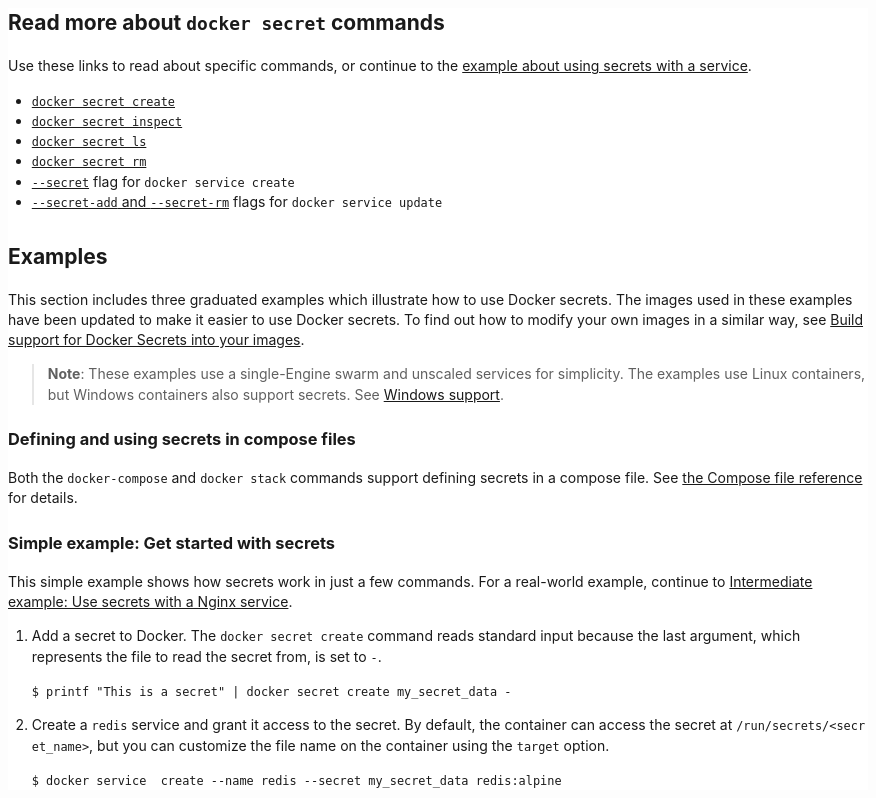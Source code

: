 ## Read more about `docker secret` commands

Use these links to read about specific commands, or continue to the
[example about using secrets with a service](secrets.md#simple-example-get-started-with-secrets).

- [`docker secret create`](../reference/commandline/secret_create.md)
- [`docker secret inspect`](../reference/commandline/secret_inspect.md)
- [`docker secret ls`](../reference/commandline/secret_ls.md)
- [`docker secret rm`](../reference/commandline/secret_rm.md)
- [`--secret`](../reference/commandline/service_create.md#create-a-service-with-secrets) flag for `docker service create`
- [`--secret-add` and `--secret-rm`](../reference/commandline/service_update.md#add-or-remove-secrets) flags for `docker service update`

## Examples

This section includes three graduated examples which illustrate how to use
Docker secrets. The images used in these examples have been updated to make it
easier to use Docker secrets. To find out how to modify your own images in
a similar way, see
[Build support for Docker Secrets into your images](#build-support-for-docker-secrets-into-your-images).

> **Note**: These examples use a single-Engine swarm and unscaled services for
> simplicity. The examples use Linux containers, but Windows containers also
> support secrets. See [Windows support](#windows-support).

### Defining and using secrets in compose files

Both the `docker-compose` and `docker stack` commands support defining secrets
in a compose file. See
[the Compose file reference](../../compose/compose-file/compose-file-v3.md#secrets) for details.

### Simple example: Get started with secrets

This simple example shows how secrets work in just a few commands. For a
real-world example, continue to
[Intermediate example: Use secrets with a Nginx service](#intermediate-example-use-secrets-with-a-nginx-service).

1.  Add a secret to Docker. The `docker secret create` command reads standard
    input because the last argument, which represents the file to read the
    secret from, is set to `-`.

    ```console
    $ printf "This is a secret" | docker secret create my_secret_data -
    ```

2.  Create a `redis` service and grant it access to the secret. By default,
    the container can access the secret at `/run/secrets/<secret_name>`, but
    you can customize the file name on the container using the `target` option.

    ```console
    $ docker service  create --name redis --secret my_secret_data redis:alpine
    ```
